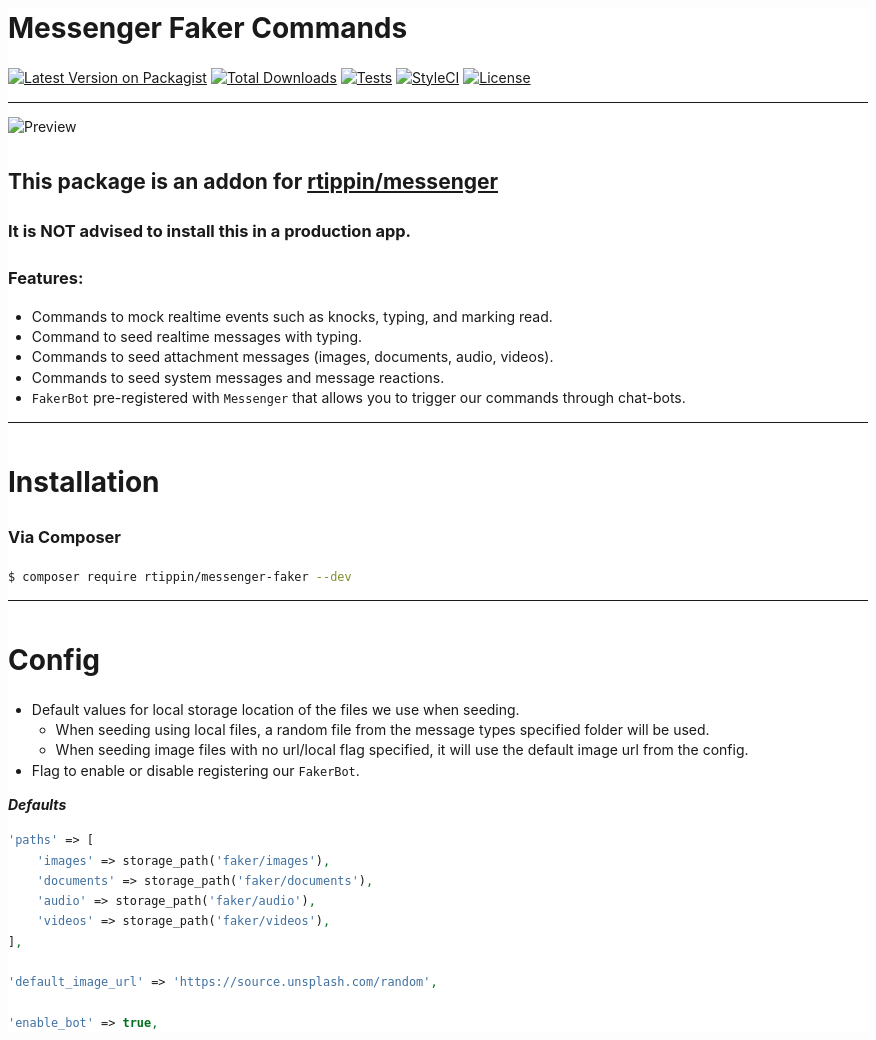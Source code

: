 # Messenger Faker Commands

[![Latest Version on Packagist][ico-version]][link-packagist]
[![Total Downloads][ico-downloads]][link-downloads]
[![Tests][ico-test]][link-test]
[![StyleCI][ico-styleci]][link-styleci]
[![License][ico-license]][link-license]

---

![Preview](https://i.imgur.com/NTjc1Pm.png)

## This package is an addon for [rtippin/messenger][link-messenger]

### It is NOT advised to install this in a production app.

### Features:
- Commands to mock realtime events such as knocks, typing, and marking read.
- Command to seed realtime messages with typing.
- Commands to seed attachment messages (images, documents, audio, videos).
- Commands to seed system messages and message reactions.
- `FakerBot` pre-registered with `Messenger` that allows you to trigger our commands through chat-bots.

---

# Installation

### Via Composer

``` bash
$ composer require rtippin/messenger-faker --dev
```

---

# Config

- Default values for local storage location of the files we use when seeding.
  - When seeding using local files, a random file from the message types specified folder will be used.
  - When seeding image files with no url/local flag specified, it will use the default image url from the config.
- Flag to enable or disable registering our `FakerBot`.

***Defaults***
```php
'paths' => [
    'images' => storage_path('faker/images'),
    'documents' => storage_path('faker/documents'),
    'audio' => storage_path('faker/audio'),
    'videos' => storage_path('faker/videos'),
],

'default_image_url' => 'https://source.unsplash.com/random',

'enable_bot' => true,
```


[ico-version]: https://img.shields.io/packagist/v/rtippin/messenger-faker.svg?style=plastic&cacheSeconds=3600
[ico-downloads]: https://img.shields.io/packagist/dt/rtippin/messenger-faker.svg?style=plastic&cacheSeconds=3600
[link-test]: https://github.com/RTippin/messenger-faker/actions
[ico-test]: https://img.shields.io/github/workflow/status/rtippin/messenger-faker/tests?style=plastic
[ico-styleci]: https://styleci.io/repos/339475680/shield?style=plastic&cacheSeconds=3600
[ico-license]: https://img.shields.io/github/license/RTippin/messenger-faker?style=plastic
[link-packagist]: https://packagist.org/packages/rtippin/messenger-faker
[link-downloads]: https://packagist.org/packages/rtippin/messenger-faker
[link-license]: https://packagist.org/packages/rtippin/messenger-faker
[link-styleci]: https://styleci.io/repos/339475680
[link-messenger]: https://github.com/RTippin/messenger